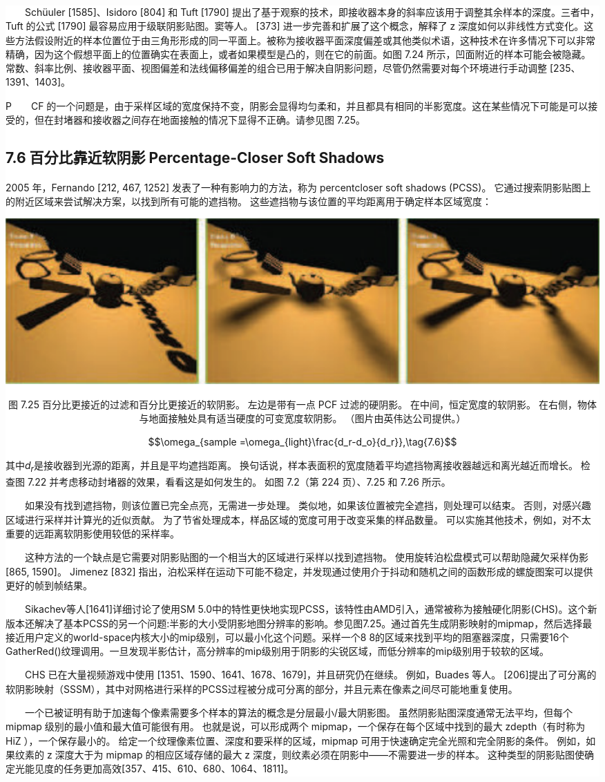 </center>

&emsp;&emsp;Schüuler [1585]、Isidoro [804] 和 Tuft [1790] 提出了基于观察的技术，即接收器本身的斜率应该用于调整其余样本的深度。三者中，Tuft 的公式 [1790] 最容易应用于级联阴影贴图。窦等人。 [373] 进一步完善和扩展了这个概念，解释了 z 深度如何以非线性方式变化。这些方法假设附近的样本位置位于由三角形形成的同一平面上。被称为接收器平面深度偏差或其他类似术语，这种技术在许多情况下可以非常精确，因为这个假想平面上的位置确实在表面上，或者如果模型是凸的，则在它的前面。如图 7.24 所示，凹面附近的样本可能会被隐藏。常数、斜率比例、接收器平面、视图偏差和法线偏移偏差的组合已用于解决自阴影问题，尽管仍然需要对每个环境进行手动调整 [235、1391、1403]。

P&emsp;&emsp;CF 的一个问题是，由于采样区域的宽度保持不变，阴影会显得均匀柔和，并且都具有相同的半影宽度。这在某些情况下可能是可以接受的，但在封堵器和接收器之间存在地面接触的情况下显得不正确。请参见图 7.25。

## 7.6 百分比靠近软阴影 Percentage-Closer Soft Shadows

2005 年，Fernando [212, 467, 1252] 发表了一种有影响力的方法，称为 percentcloser soft shadows (PCSS)。 它通过搜索阴影贴图上的附近区域来尝试解决方案，以找到所有可能的遮挡物。 这些遮挡物与该位置的平均距离用于确定样本区域宽度：

<div align=center><img src=".gitbook/assets/chapter_07/Image/7.25.png" width="  "></div>
<center>

图 7.25  百分比更接近的过滤和百分比更接近的软阴影。 左边是带有一点 PCF 过滤的硬阴影。 在中间，恒定宽度的软阴影。 在右侧，物体与地面接触处具有适当硬度的可变宽度软阴影。 （图片由英伟达公司提供。）

</center>

$$\omega_{sample =\omega_{light}\frac{d_r-d_o}{d_r}},\tag{7.6}$$

其中$d_r$是接收器到光源的距离，并且是平均遮挡距离。 换句话说，样本表面积的宽度随着平均遮挡物离接收器越远和离光越近而增长。 检查图 7.22 并考虑移动封堵器的效果，看看这是如何发生的。 如图 7.2（第 224 页）、7.25 和 7.26 所示。

&emsp;&emsp;如果没有找到遮挡物，则该位置已完全点亮，无需进一步处理。 类似地，如果该位置被完全遮挡，则处理可以结束。 否则，对感兴趣区域进行采样并计算光的近似贡献。 为了节省处理成本，样品区域的宽度可用于改变采集的样品数量。 可以实施其他技术，例如，对不太重要的远距离软阴影使用较低的采样率。

&emsp;&emsp;这种方法的一个缺点是它需要对阴影贴图的一个相当大的区域进行采样以找到遮挡物。 使用旋转泊松盘模式可以帮助隐藏欠采样伪影 [865, 1590]。 Jimenez [832] 指出，泊松采样在运动下可能不稳定，并发现通过使用介于抖动和随机之间的函数形成的螺旋图案可以提供更好的帧到帧结果。

&emsp;&emsp;Sikachev等人[1641]详细讨论了使用SM 5.0中的特性更快地实现PCSS，该特性由AMD引入，通常被称为接触硬化阴影(CHS)。这个新版本还解决了基本PCSS的另一个问题:半影的大小受阴影地图分辨率的影响。参见图7.25。通过首先生成阴影映射的mipmap，然后选择最接近用户定义的world-space内核大小的mip级别，可以最小化这个问题。采样一个8 8的区域来找到平均的阻塞器深度，只需要16个GatherRed()纹理调用。一旦发现半影估计，高分辨率的mip级别用于阴影的尖锐区域，而低分辨率的mip级别用于较软的区域。

&emsp;&emsp;CHS 已在大量视频游戏中使用 [1351、1590、1641、1678、1679]，并且研究仍在继续。 例如，Buades 等人。 [206]提出了可分离的软阴影映射（SSSM），其中对网格进行采样的PCSS过程被分成可分离的部分，并且元素在像素之间尽可能地重复使用。

&emsp;&emsp;一个已被证明有助于加速每个像素需要多个样本的算法的概念是分层最小/最大阴影图。 虽然阴影贴图深度通常无法平均，但每个 mipmap 级别的最小值和最大值可能很有用。 也就是说，可以形成两个 mipmap，一个保存在每个区域中找到的最大 zdepth（有时称为 HiZ ），一个保存最小的。 给定一个纹理像素位置、深度和要采样的区域，mipmap 可用于快速确定完全光照和完全阴影的条件。 例如，如果纹素的 z 深度大于为 mipmap 的相应区域存储的最大 z 深度，则纹素必须在阴影中——不需要进一步的样本。 这种类型的阴影贴图使确定光能见度的任务更加高效[357、415、610、680、1064、1811]。
